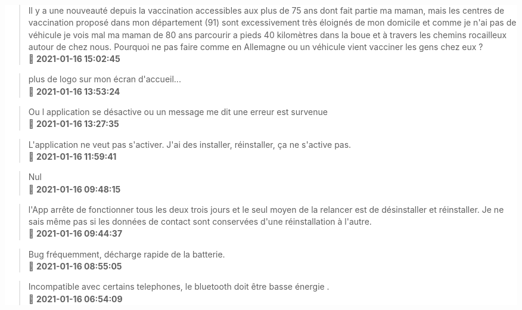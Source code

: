 > Il y a une nouveauté depuis la vaccination accessibles aux plus de 75 ans dont fait partie ma maman, mais les centres de vaccination proposé dans mon département (91) sont excessivement très éloignés de mon domicile et comme je n'ai pas de véhicule je vois mal ma maman de 80 ans parcourir a pieds 40 kilomètres dans la boue et à travers les chemins rocailleux autour de chez nous. Pourquoi ne pas faire comme en Allemagne ou un véhicule vient vacciner les gens chez eux ?<br> :date: __2021-01-16 15:02:45__

> plus de logo sur mon écran d'accueil...<br> :date: __2021-01-16 13:53:24__

> Ou l application se désactive ou un message me dit une erreur est survenue<br> :date: __2021-01-16 13:27:35__

> L'application ne veut pas s'activer. J'ai des installer, réinstaller, ça ne s'active pas.<br> :date: __2021-01-16 11:59:41__

> Nul<br> :date: __2021-01-16 09:48:15__

> l'App arrête de fonctionner tous les deux trois jours et le seul moyen de la relancer est de désinstaller et réinstaller. Je ne sais même pas si les données de contact sont conservées d'une réinstallation à l'autre.<br> :date: __2021-01-16 09:44:37__

> Bug fréquemment, décharge rapide de la batterie.<br> :date: __2021-01-16 08:55:05__

> Incompatible avec certains telephones, le bluetooth doit être basse énergie .<br> :date: __2021-01-16 06:54:09__


